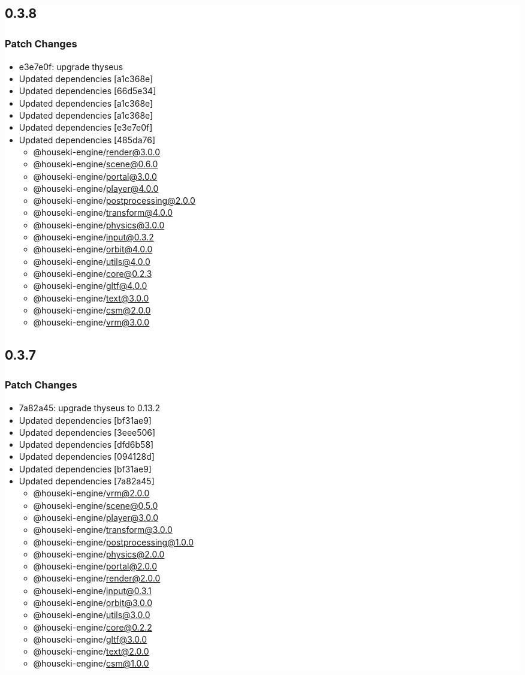 ## 0.3.8

### Patch Changes

- e3e7e0f: upgrade thyseus
- Updated dependencies [a1c368e]
- Updated dependencies [66d5e34]
- Updated dependencies [a1c368e]
- Updated dependencies [a1c368e]
- Updated dependencies [e3e7e0f]
- Updated dependencies [485da76]
  - @houseki-engine/render@3.0.0
  - @houseki-engine/scene@0.6.0
  - @houseki-engine/portal@3.0.0
  - @houseki-engine/player@4.0.0
  - @houseki-engine/postprocessing@2.0.0
  - @houseki-engine/transform@4.0.0
  - @houseki-engine/physics@3.0.0
  - @houseki-engine/input@0.3.2
  - @houseki-engine/orbit@4.0.0
  - @houseki-engine/utils@4.0.0
  - @houseki-engine/core@0.2.3
  - @houseki-engine/gltf@4.0.0
  - @houseki-engine/text@3.0.0
  - @houseki-engine/csm@2.0.0
  - @houseki-engine/vrm@3.0.0

## 0.3.7

### Patch Changes

- 7a82a45: upgrade thyseus to 0.13.2
- Updated dependencies [bf31ae9]
- Updated dependencies [3eee506]
- Updated dependencies [dfd6b58]
- Updated dependencies [094128d]
- Updated dependencies [bf31ae9]
- Updated dependencies [7a82a45]
  - @houseki-engine/vrm@2.0.0
  - @houseki-engine/scene@0.5.0
  - @houseki-engine/player@3.0.0
  - @houseki-engine/transform@3.0.0
  - @houseki-engine/postprocessing@1.0.0
  - @houseki-engine/physics@2.0.0
  - @houseki-engine/portal@2.0.0
  - @houseki-engine/render@2.0.0
  - @houseki-engine/input@0.3.1
  - @houseki-engine/orbit@3.0.0
  - @houseki-engine/utils@3.0.0
  - @houseki-engine/core@0.2.2
  - @houseki-engine/gltf@3.0.0
  - @houseki-engine/text@2.0.0
  - @houseki-engine/csm@1.0.0
